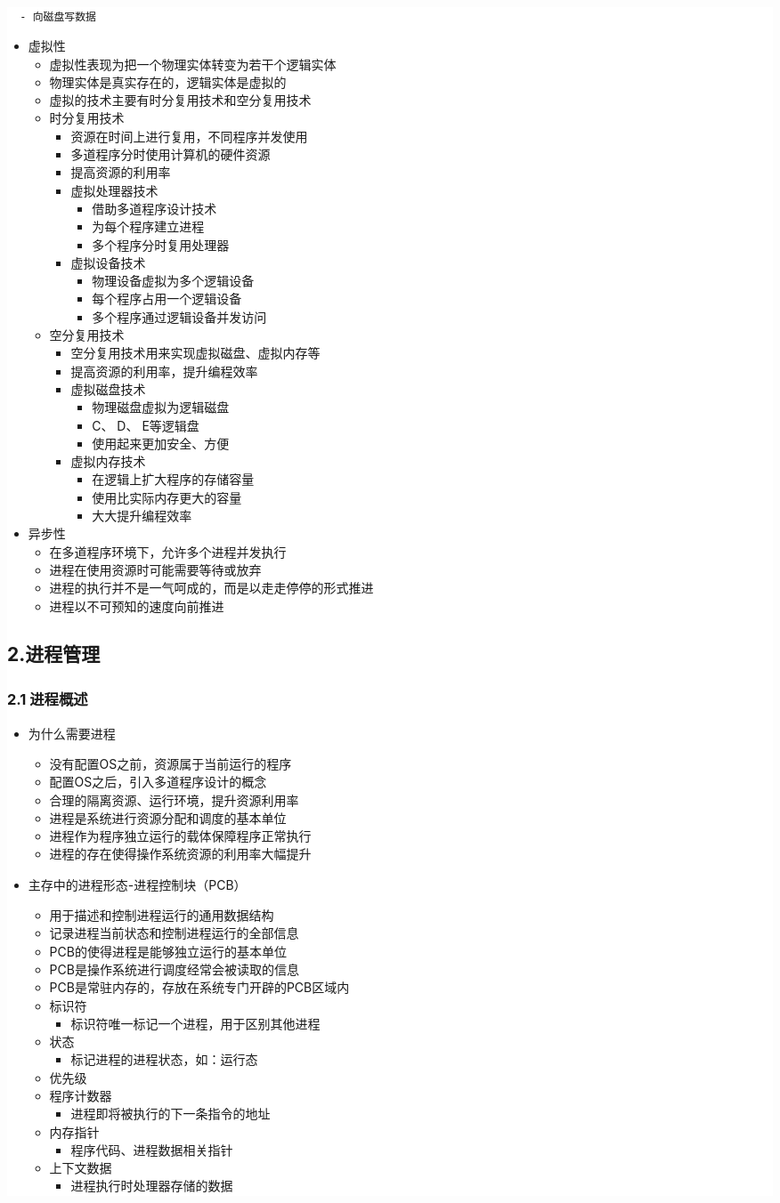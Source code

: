       - 向磁盘写数据
- 虚拟性
  - 虚拟性表现为把一个物理实体转变为若干个逻辑实体
  - 物理实体是真实存在的，逻辑实体是虚拟的
  - 虚拟的技术主要有时分复用技术和空分复用技术
  - 时分复用技术
    - 资源在时间上进行复用，不同程序并发使用
    - 多道程序分时使用计算机的硬件资源
    - 提高资源的利用率
    - 虚拟处理器技术 
      - 借助多道程序设计技术
      - 为每个程序建立进程
      - 多个程序分时复用处理器
    - 虚拟设备技术
      - 物理设备虚拟为多个逻辑设备
      - 每个程序占用一个逻辑设备
      - 多个程序通过逻辑设备并发访问
  - 空分复用技术
    - 空分复用技术用来实现虚拟磁盘、虚拟内存等
    - 提高资源的利用率，提升编程效率
    - 虚拟磁盘技术 
      - 物理磁盘虚拟为逻辑磁盘
      -  C、 D、 E等逻辑盘
      - 使用起来更加安全、方便
    - 虚拟内存技术
      - 在逻辑上扩大程序的存储容量
      - 使用比实际内存更大的容量
      - 大大提升编程效率
- 异步性
  -  在多道程序环境下，允许多个进程并发执行
  - 进程在使用资源时可能需要等待或放弃
  - 进程的执行并不是一气呵成的，而是以走走停停的形式推进
  - 进程以不可预知的速度向前推进

## 2.进程管理

### 2.1 进程概述

- 为什么需要进程
  - 没有配置OS之前，资源属于当前运行的程序
  - 配置OS之后，引入多道程序设计的概念
  - 合理的隔离资源、运行环境，提升资源利用率
  - 进程是系统进行资源分配和调度的基本单位
  - 进程作为程序独立运行的载体保障程序正常执行
  - 进程的存在使得操作系统资源的利用率大幅提升

- 主存中的进程形态-进程控制块（PCB）

  - 用于描述和控制进程运行的通用数据结构
  -  记录进程当前状态和控制进程运行的全部信息
  - PCB的使得进程是能够独立运行的基本单位
  - PCB是操作系统进行调度经常会被读取的信息
  - PCB是常驻内存的，存放在系统专门开辟的PCB区域内
  - 标识符
    - 标识符唯一标记一个进程，用于区别其他进程
  - 状态
    - 标记进程的进程状态，如：运行态
  - 优先级
  - 程序计数器
    - 进程即将被执行的下一条指令的地址
  - 内存指针
    - 程序代码、进程数据相关指针
  - 上下文数据
    - 进程执行时处理器存储的数据